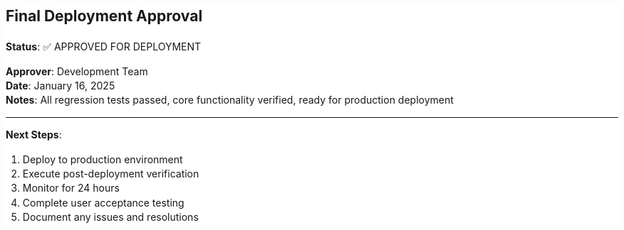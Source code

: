 ## Final Deployment Approval

**Status**: ✅ APPROVED FOR DEPLOYMENT

**Approver**: Development Team  
**Date**: January 16, 2025  
**Notes**: All regression tests passed, core functionality verified, ready for production deployment

---

**Next Steps**: 
1. Deploy to production environment
2. Execute post-deployment verification
3. Monitor for 24 hours
4. Complete user acceptance testing
5. Document any issues and resolutions